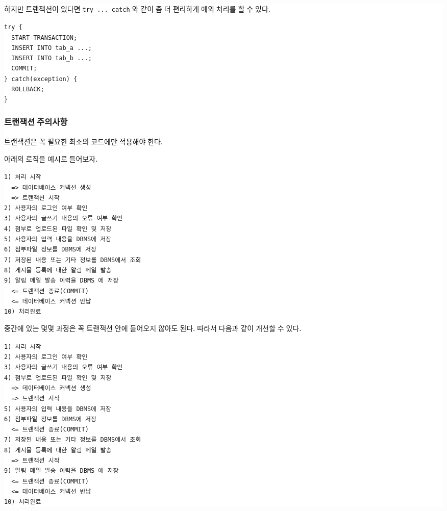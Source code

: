 하지만 트랜잭션이 있다면 `try ... catch` 와 같이 좀 더 편리하게 예외 처리를 할 수 있다.

```text
try {
  START TRANSACTION;
  INSERT INTO tab_a ...;
  INSERT INTO tab_b ...;
  COMMIT;
} catch(exception) {
  ROLLBACK;
}
```

### 트랜잭션 주의사항

트랜잭션은 꼭 필요한 최소의 코드에만 적용해야 한다.

아래의 로직을 예시로 들어보자.

```text
1) 처리 시작
  => 데이터베이스 커넥션 생성
  => 트랜잭션 시작
2) 사용자의 로그인 여부 확인
3) 사용자의 글쓰기 내용의 오류 여부 확인
4) 첨부로 업로드된 파일 확인 및 저장
5) 사용자의 입력 내용을 DBMS에 저장
6) 첨부파일 정보를 DBMS에 저장
7) 저장된 내용 또는 기타 정보를 DBMS에서 조회
8) 게시물 등록에 대한 알림 메일 발송
9) 알림 메일 발송 이력을 DBMS 에 저장
  <= 트랜잭션 종료(COMMIT)
  <= 데이터베이스 커넥션 반납
10) 처리완료
```

중간에 있는 몇몇 과정은 꼭 트랜잭션 안에 들어오지 않아도 된다. 따라서 다음과 같이 개선할 수 있다.

```text
1) 처리 시작
2) 사용자의 로그인 여부 확인
3) 사용자의 글쓰기 내용의 오류 여부 확인
4) 첨부로 업로드된 파일 확인 및 저장
  => 데이터베이스 커넥션 생성
  => 트랜잭션 시작
5) 사용자의 입력 내용을 DBMS에 저장
6) 첨부파일 정보를 DBMS에 저장
  <= 트랜잭션 종료(COMMIT)
7) 저장된 내용 또는 기타 정보를 DBMS에서 조회
8) 게시물 등록에 대한 알림 메일 발송
  => 트랜잭션 시작
9) 알림 메일 발송 이력을 DBMS 에 저장
  <= 트랜잭션 종료(COMMIT)
  <= 데이터베이스 커넥션 반납
10) 처리완료
```
